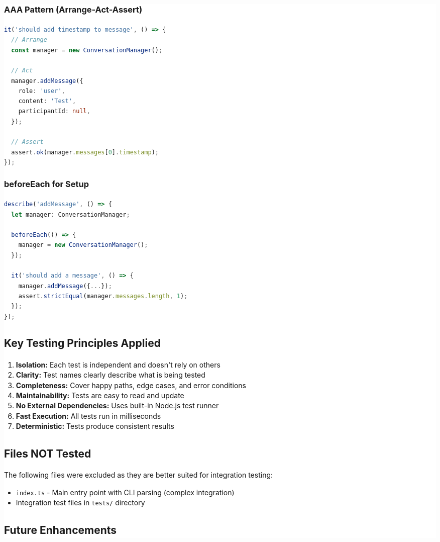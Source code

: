 ### AAA Pattern (Arrange-Act-Assert)
```typescript
it('should add timestamp to message', () => {
  // Arrange
  const manager = new ConversationManager();
  
  // Act
  manager.addMessage({
    role: 'user',
    content: 'Test',
    participantId: null,
  });
  
  // Assert
  assert.ok(manager.messages[0].timestamp);
});
```

### beforeEach for Setup
```typescript
describe('addMessage', () => {
  let manager: ConversationManager;

  beforeEach(() => {
    manager = new ConversationManager();
  });

  it('should add a message', () => {
    manager.addMessage({...});
    assert.strictEqual(manager.messages.length, 1);
  });
});
```

## Key Testing Principles Applied

1. **Isolation:** Each test is independent and doesn't rely on others
2. **Clarity:** Test names clearly describe what is being tested
3. **Completeness:** Cover happy paths, edge cases, and error conditions
4. **Maintainability:** Tests are easy to read and update
5. **No External Dependencies:** Uses built-in Node.js test runner
6. **Fast Execution:** All tests run in milliseconds
7. **Deterministic:** Tests produce consistent results

## Files NOT Tested

The following files were excluded as they are better suited for integration testing:
- `index.ts` - Main entry point with CLI parsing (complex integration)
- Integration test files in `tests/` directory

## Future Enhancements
